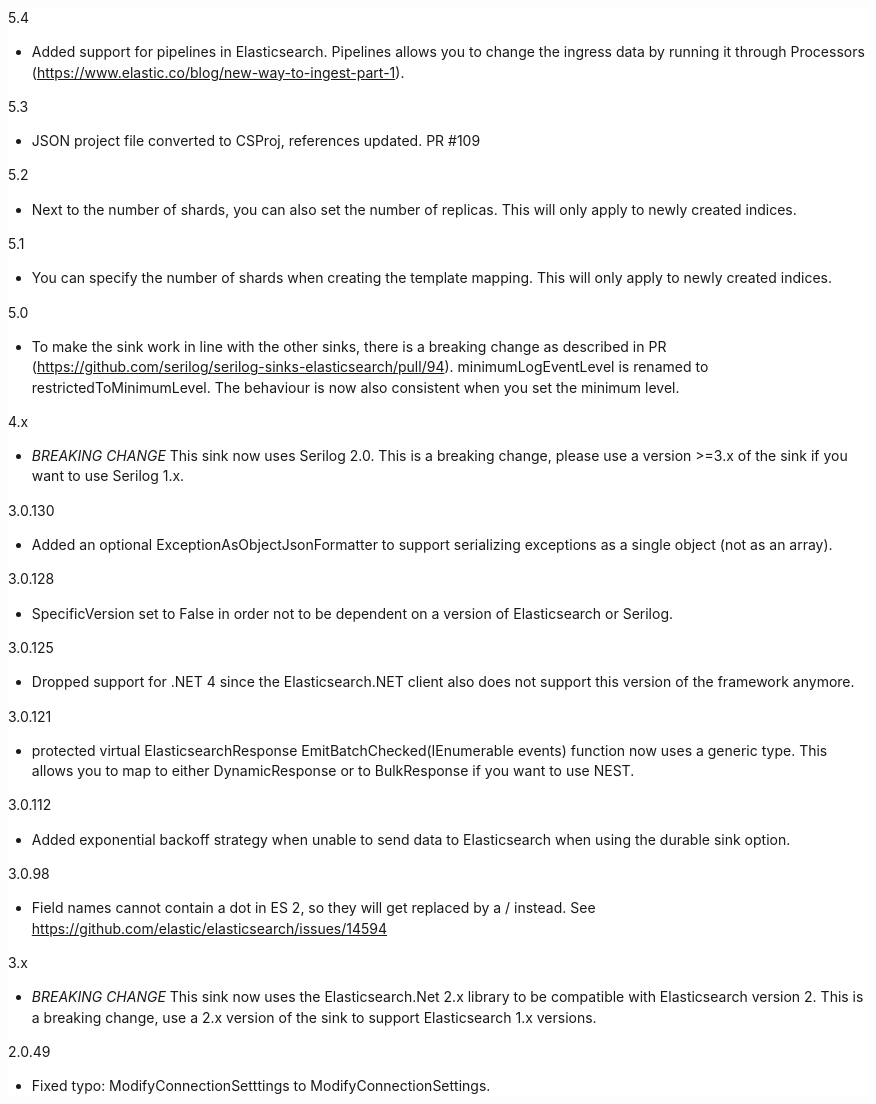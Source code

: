 5.4
 * Added support for pipelines in Elasticsearch. Pipelines allows you to change the ingress data by running it through Processors (https://www.elastic.co/blog/new-way-to-ingest-part-1).

5.3
 * JSON project file converted to CSProj, references updated. PR #109

5.2 
 * Next to the number of shards, you can also set the number of replicas. This will only apply to newly created indices.

5.1
 * You can specify the number of shards when creating the template mapping. This will only apply to newly created indices.

5.0
 * To make the sink work in line with the other sinks, there is a breaking change as described in PR (https://github.com/serilog/serilog-sinks-elasticsearch/pull/94). minimumLogEventLevel is renamed to restrictedToMinimumLevel. The behaviour is now also consistent when you set the minimum level.

4.x
 * *BREAKING CHANGE* This sink now uses Serilog 2.0. This is a breaking change, please use a version >=3.x of the sink if you want to use Serilog 1.x.

3.0.130
 * Added an optional ExceptionAsObjectJsonFormatter to support serializing exceptions as a single object (not as an array).
 
3.0.128
 * SpecificVersion set to False in order not to be dependent on a version of Elasticsearch or Serilog.

3.0.125
 * Dropped support for .NET 4 since the Elasticsearch.NET client also does not support this version of the framework anymore.

3.0.121
 * protected virtual ElasticsearchResponse<T> EmitBatchChecked<T>(IEnumerable<LogEvent> events) function now uses a generic type. This allows you to map to either DynamicResponse or to BulkResponse if you want to use NEST.

3.0.112
 * Added exponential backoff strategy when unable to send data to Elasticsearch when using the durable sink option.

3.0.98
 * Field names cannot contain a dot in ES 2, so they will get replaced by a / instead. See https://github.com/elastic/elasticsearch/issues/14594

3.x
 * *BREAKING CHANGE* This sink now uses the Elasticsearch.Net 2.x library to be compatible with Elasticsearch version 2. This is a breaking change, use a 2.x version of the sink to support Elasticsearch 1.x versions.

2.0.49
 * Fixed typo: ModifyConnectionSetttings to ModifyConnectionSettings.
